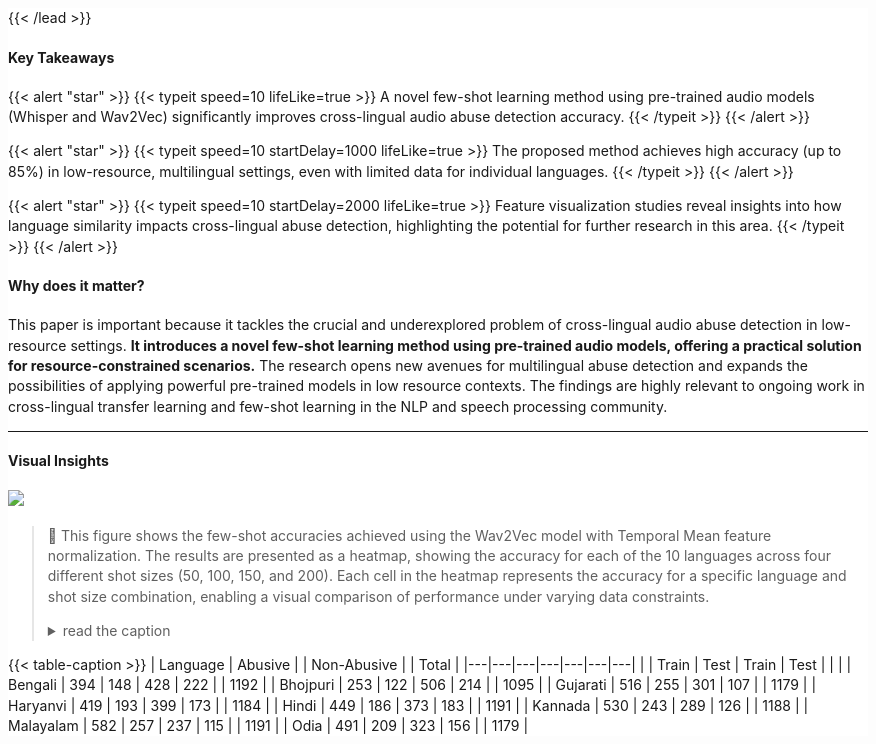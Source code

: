 {{< /lead >}}


#### Key Takeaways

{{< alert "star" >}}
{{< typeit speed=10 lifeLike=true >}} A novel few-shot learning method using pre-trained audio models (Whisper and Wav2Vec) significantly improves cross-lingual audio abuse detection accuracy. {{< /typeit >}}
{{< /alert >}}

{{< alert "star" >}}
{{< typeit speed=10 startDelay=1000 lifeLike=true >}} The proposed method achieves high accuracy (up to 85%) in low-resource, multilingual settings, even with limited data for individual languages. {{< /typeit >}}
{{< /alert >}}

{{< alert "star" >}}
{{< typeit speed=10 startDelay=2000 lifeLike=true >}} Feature visualization studies reveal insights into how language similarity impacts cross-lingual abuse detection, highlighting the potential for further research in this area. {{< /typeit >}}
{{< /alert >}}

#### Why does it matter?
This paper is important because it tackles the crucial and underexplored problem of cross-lingual audio abuse detection in low-resource settings.  **It introduces a novel few-shot learning method using pre-trained audio models, offering a practical solution for resource-constrained scenarios.** The research opens new avenues for multilingual abuse detection and expands the possibilities of applying powerful pre-trained models in low resource contexts. The findings are highly relevant to ongoing work in cross-lingual transfer learning and few-shot learning in the NLP and speech processing community. 

------
#### Visual Insights



![](https://arxiv.org/html/2412.01408/x1.png)

> 🔼 This figure shows the few-shot accuracies achieved using the Wav2Vec model with Temporal Mean feature normalization.  The results are presented as a heatmap, showing the accuracy for each of the 10 languages across four different shot sizes (50, 100, 150, and 200). Each cell in the heatmap represents the accuracy for a specific language and shot size combination, enabling a visual comparison of performance under varying data constraints.
> <details><summary>read the caption</summary></details>





{{< table-caption >}}
| Language | Abusive |  | Non-Abusive |  | Total |
|---|---|---|---|---|---|---|
|  | Train | Test | Train | Test |  |  |
| Bengali | 394 | 148 | 428 | 222 |  | 1192 |
| Bhojpuri | 253 | 122 | 506 | 214 |  | 1095 |
| Gujarati | 516 | 255 | 301 | 107 |  | 1179 |
| Haryanvi | 419 | 193 | 399 | 173 |  | 1184 |
| Hindi | 449 | 186 | 373 | 183 |  | 1191 |
| Kannada | 530 | 243 | 289 | 126 |  | 1188 |
| Malayalam | 582 | 257 | 237 | 115 |  | 1191 |
| Odia | 491 | 209 | 323 | 156 |  | 1179 |